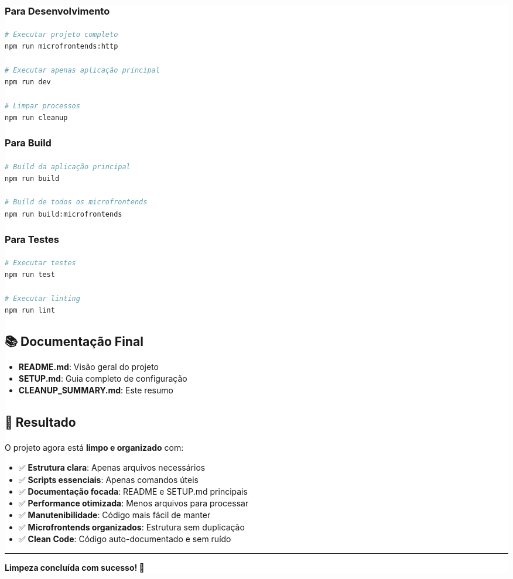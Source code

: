 ### Para Desenvolvimento

```bash
# Executar projeto completo
npm run microfrontends:http

# Executar apenas aplicação principal
npm run dev

# Limpar processos
npm run cleanup
```

### Para Build

```bash
# Build da aplicação principal
npm run build

# Build de todos os microfrontends
npm run build:microfrontends
```

### Para Testes

```bash
# Executar testes
npm run test

# Executar linting
npm run lint
```

## 📚 Documentação Final

- **README.md**: Visão geral do projeto
- **SETUP.md**: Guia completo de configuração
- **CLEANUP_SUMMARY.md**: Este resumo

## 🎉 Resultado

O projeto agora está **limpo e organizado** com:

- ✅ **Estrutura clara**: Apenas arquivos necessários
- ✅ **Scripts essenciais**: Apenas comandos úteis
- ✅ **Documentação focada**: README e SETUP.md principais
- ✅ **Performance otimizada**: Menos arquivos para processar
- ✅ **Manutenibilidade**: Código mais fácil de manter
- ✅ **Microfrontends organizados**: Estrutura sem duplicação
- ✅ **Clean Code**: Código auto-documentado e sem ruído

---

**Limpeza concluída com sucesso! 🎉**
